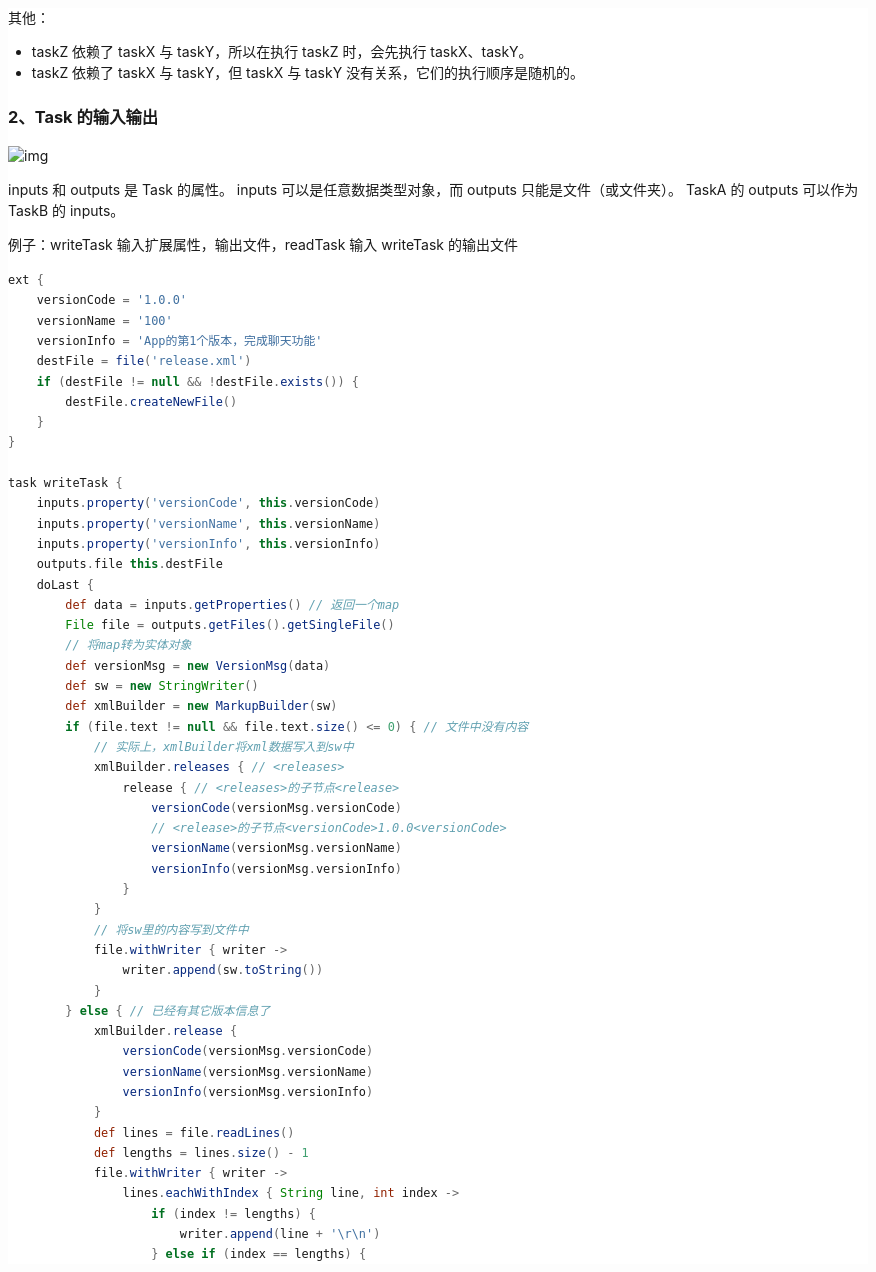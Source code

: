 其他：

- taskZ 依赖了 taskX 与 taskY，所以在执行 taskZ 时，会先执行 taskX、taskY。
- taskZ 依赖了 taskX 与 taskY，但 taskX 与 taskY 没有关系，它们的执行顺序是随机的。

### 2、Task 的输入输出

![img](https://imgconvert.csdnimg.cn/aHR0cHM6Ly91cGxvYWQtaW1hZ2VzLmppYW5zaHUuaW8vdXBsb2FkX2ltYWdlcy80MDUwNDQzLWJjYjExYWFhOGE5ZDQ4ZWEucG5nP2ltYWdlTW9ncjIvYXV0by1vcmllbnQvc3RyaXB8aW1hZ2VWaWV3Mi8yL3cvMTIwMC9mb3JtYXQvd2VicA?x-oss-process=image/format,png)

inputs 和 outputs 是 Task 的属性。
inputs 可以是任意数据类型对象，而 outputs 只能是文件（或文件夹）。
TaskA 的 outputs 可以作为 TaskB 的 inputs。

例子：writeTask 输入扩展属性，输出文件，readTask 输入 writeTask 的输出文件

```groovy
ext {
    versionCode = '1.0.0'
    versionName = '100'
    versionInfo = 'App的第1个版本，完成聊天功能'
    destFile = file('release.xml')
    if (destFile != null && !destFile.exists()) {
        destFile.createNewFile()
    }
}
 
task writeTask {
    inputs.property('versionCode', this.versionCode)
    inputs.property('versionName', this.versionName)
    inputs.property('versionInfo', this.versionInfo)
    outputs.file this.destFile
    doLast {
        def data = inputs.getProperties() // 返回一个map
        File file = outputs.getFiles().getSingleFile()
        // 将map转为实体对象
        def versionMsg = new VersionMsg(data)
        def sw = new StringWriter()
        def xmlBuilder = new MarkupBuilder(sw)
        if (file.text != null && file.text.size() <= 0) { // 文件中没有内容
            // 实际上，xmlBuilder将xml数据写入到sw中
            xmlBuilder.releases { // <releases>
                release { // <releases>的子节点<release>
                    versionCode(versionMsg.versionCode)
                    // <release>的子节点<versionCode>1.0.0<versionCode>
                    versionName(versionMsg.versionName)
                    versionInfo(versionMsg.versionInfo)
                }
            }
            // 将sw里的内容写到文件中
            file.withWriter { writer ->
                writer.append(sw.toString())
            }
        } else { // 已经有其它版本信息了
            xmlBuilder.release {
                versionCode(versionMsg.versionCode)
                versionName(versionMsg.versionName)
                versionInfo(versionMsg.versionInfo)
            }
            def lines = file.readLines()
            def lengths = lines.size() - 1
            file.withWriter { writer ->
                lines.eachWithIndex { String line, int index ->
                    if (index != lengths) {
                        writer.append(line + '\r\n')
                    } else if (index == lengths) {
```